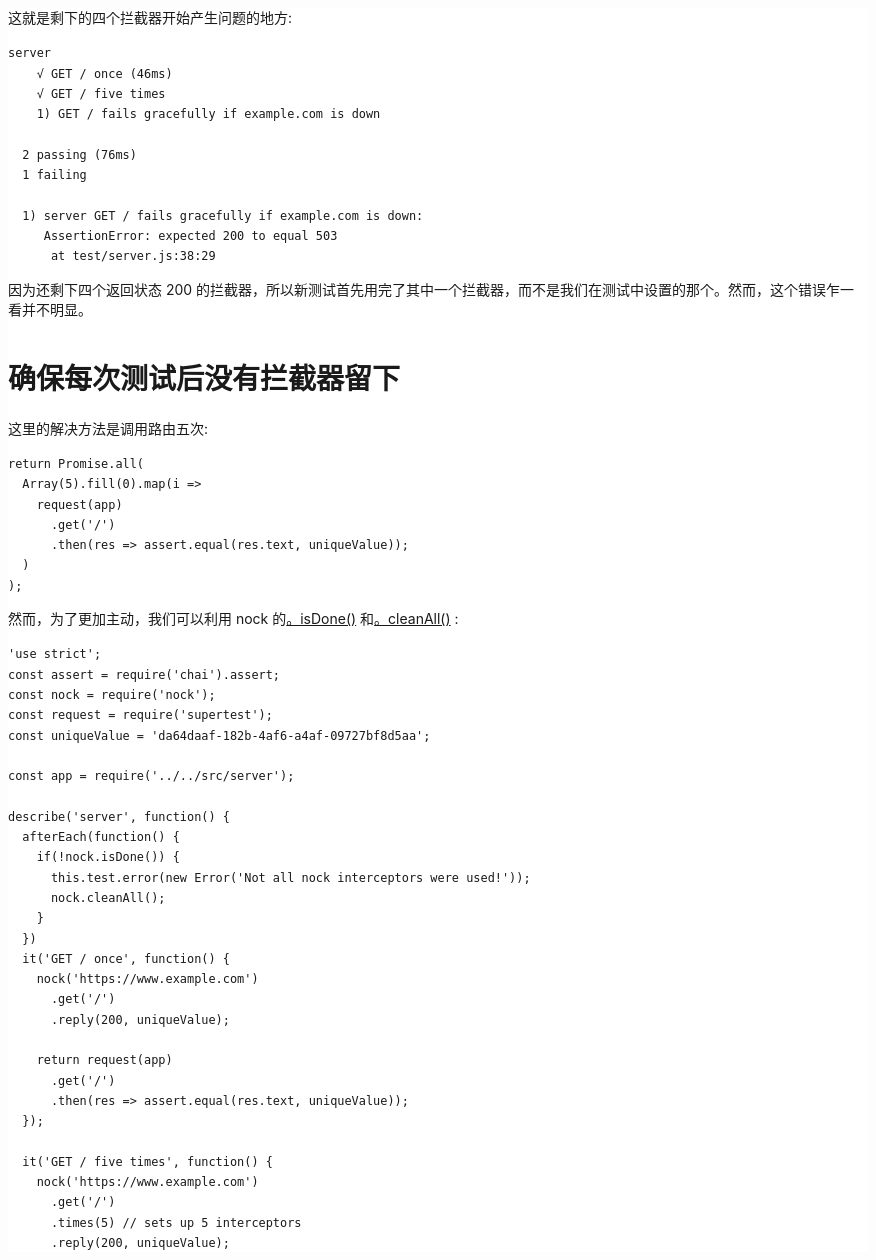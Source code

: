 这就是剩下的四个拦截器开始产生问题的地方:

```
server
    √ GET / once (46ms)
    √ GET / five times
    1) GET / fails gracefully if example.com is down

  2 passing (76ms)
  1 failing

  1) server GET / fails gracefully if example.com is down:
     AssertionError: expected 200 to equal 503
      at test/server.js:38:29 
```

因为还剩下四个返回状态 200 的拦截器，所以新测试首先用完了其中一个拦截器，而不是我们在测试中设置的那个。然而，这个错误乍一看并不明显。

# 确保每次测试后没有拦截器留下

这里的解决方法是调用路由五次:

```
return Promise.all(
  Array(5).fill(0).map(i =>
    request(app)
      .get('/')
      .then(res => assert.equal(res.text, uniqueValue));
  )
); 
```

然而，为了更加主动，我们可以利用 nock 的[。isDone()](https://github.com/node-nock/nock#isdone) 和[。cleanAll()](https://github.com/node-nock/nock#cleanall) :

```
'use strict';
const assert = require('chai').assert;
const nock = require('nock');
const request = require('supertest');
const uniqueValue = 'da64daaf-182b-4af6-a4af-09727bf8d5aa';

const app = require('../../src/server');

describe('server', function() {
  afterEach(function() {
    if(!nock.isDone()) {
      this.test.error(new Error('Not all nock interceptors were used!'));
      nock.cleanAll();
    }
  })
  it('GET / once', function() {
    nock('https://www.example.com')
      .get('/')
      .reply(200, uniqueValue);

    return request(app)
      .get('/')
      .then(res => assert.equal(res.text, uniqueValue));
  });

  it('GET / five times', function() {
    nock('https://www.example.com')
      .get('/')
      .times(5) // sets up 5 interceptors
      .reply(200, uniqueValue);
```